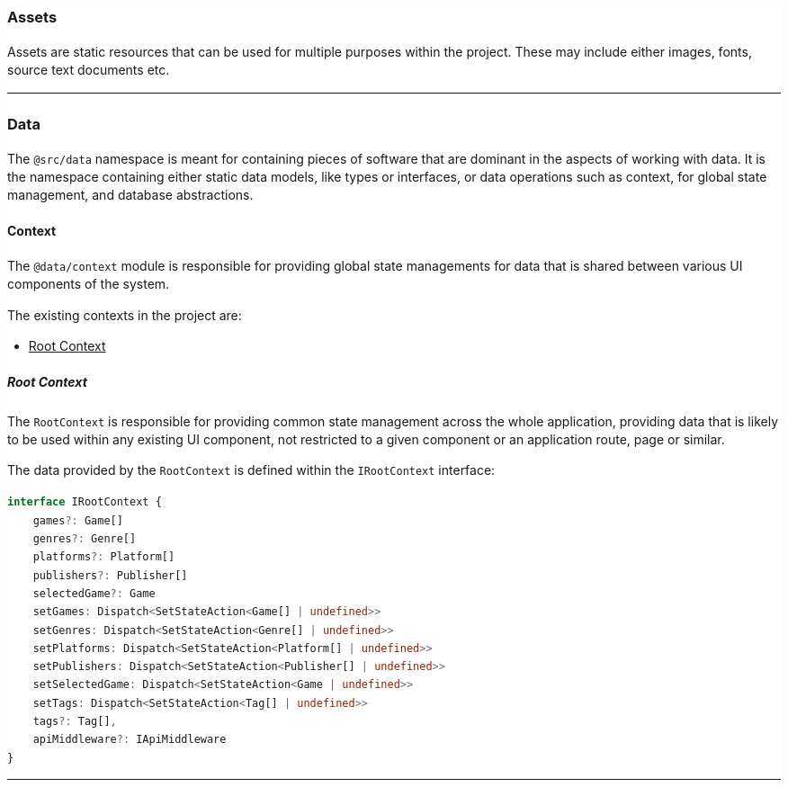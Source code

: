 ### Assets

Assets are static resources that can be used for multiple purposes within
the project. These may include either images, fonts, source text documents etc.

---

### Data

The `@src/data` namespace is meant for containing pieces of software that are
dominant
in the aspects of working with data. It is the namespace containing either
static data models, like types or interfaces, or data operations such as
context, for
global state management, and database abstractions.

#### Context

The `@data/context` module is responsible for providing global state
managements for data that is shared between various UI components of the
system.

The existing contexts in the project are:

* [Root Context](#root-context)

##### Root Context

The `RootContext` is responsible for providing common state management
across the whole application, providing data that is likely to be used
within any existing UI component, not restricted to a given component or an
application route, page or similar.

The data provided by the `RootContext` is defined within the `IRootContext`
interface:

```typescript
interface IRootContext {
	games?: Game[]
	genres?: Genre[]
	platforms?: Platform[]
	publishers?: Publisher[]
	selectedGame?: Game
	setGames: Dispatch<SetStateAction<Game[] | undefined>>
	setGenres: Dispatch<SetStateAction<Genre[] | undefined>>
	setPlatforms: Dispatch<SetStateAction<Platform[] | undefined>>
	setPublishers: Dispatch<SetStateAction<Publisher[] | undefined>>
	setSelectedGame: Dispatch<SetStateAction<Game | undefined>>
	setTags: Dispatch<SetStateAction<Tag[] | undefined>>
	tags?: Tag[],
	apiMiddleware?: IApiMiddleware
}
```

---
